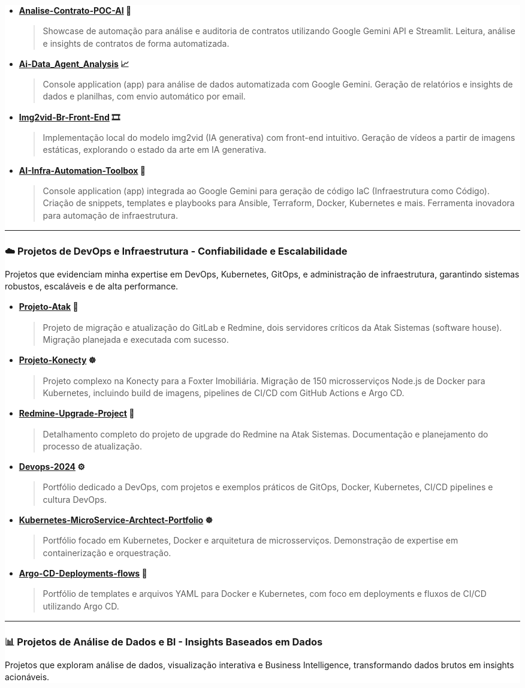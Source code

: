 *   **[Analise-Contrato-POC-AI](https://github.com/chaos4455/Analise-Contrato-POC-AI) 📜**
    > Showcase de automação para análise e auditoria de contratos utilizando Google Gemini API e Streamlit. Leitura, análise e insights de contratos de forma automatizada.

*   **[Ai-Data_Agent_Analysis](https://github.com/chaos4455/Ai-Data_Agent_Analysis) 📈**
    > Console application (app) para análise de dados automatizada com Google Gemini. Geração de relatórios e insights de dados e planilhas, com envio automático por email.

*   **[Img2vid-Br-Front-End](https://github.com/chaos4455/Img2vid-Br-Front-End) 🎞️**
    > Implementação local do modelo img2vid (IA generativa) com front-end intuitivo. Geração de vídeos a partir de imagens estáticas, explorando o estado da arte em IA generativa.

*   **[AI-Infra-Automation-Toolbox](https://github.com/chaos4455/AI-Infra-Automation-Toolbox) 🧰**
    > Console application (app) integrada ao Google Gemini para geração de código IaC (Infraestrutura como Código). Criação de snippets, templates e playbooks para Ansible, Terraform, Docker, Kubernetes e mais. Ferramenta inovadora para automação de infraestrutura.

---

### ☁️ Projetos de DevOps e Infraestrutura - Confiabilidade e Escalabilidade

Projetos que evidenciam minha expertise em DevOps, Kubernetes, GitOps, e administração de infraestrutura, garantindo sistemas robustos, escaláveis e de alta performance.

*   **[Projeto-Atak](https://github.com/chaos4455/Projeto-Atak) 🚀**
    > Projeto de migração e atualização do GitLab e Redmine, dois servidores críticos da Atak Sistemas (software house). Migração planejada e executada com sucesso.

*   **[Projeto-Konecty](https://github.com/chaos4455/Projeto-Konecty) ☸️**
    > Projeto complexo na Konecty para a Foxter Imobiliária. Migração de 150 microsserviços Node.js de Docker para Kubernetes, incluindo build de imagens, pipelines de CI/CD com GitHub Actions e Argo CD.

*   **[Redmine-Upgrade-Project](https://github.com/chaos4455/Redmine-Upgrade-Project) 🔄**
    > Detalhamento completo do projeto de upgrade do Redmine na Atak Sistemas. Documentação e planejamento do processo de atualização.

*   **[Devops-2024](https://github.com/chaos4455/Devops-2024) ⚙️**
    > Portfólio dedicado a DevOps, com projetos e exemplos práticos de GitOps, Docker, Kubernetes, CI/CD pipelines e cultura DevOps.

*   **[Kubernetes-MicroService-Archtect-Portfolio](https://github.com/chaos4455/Kubernetes-MicroService-Archtect-Portfolio) ☸️**
    > Portfólio focado em Kubernetes, Docker e arquitetura de microsserviços. Demonstração de expertise em containerização e orquestração.

*   **[Argo-CD-Deployments-flows](https://github.com/chaos4455/Argo-CD-Deployments-flows) 🔄**
    > Portfólio de templates e arquivos YAML para Docker e Kubernetes, com foco em deployments e fluxos de CI/CD utilizando Argo CD.

---

### 📊 Projetos de Análise de Dados e BI - Insights Baseados em Dados

Projetos que exploram análise de dados, visualização interativa e Business Intelligence, transformando dados brutos em insights acionáveis.
